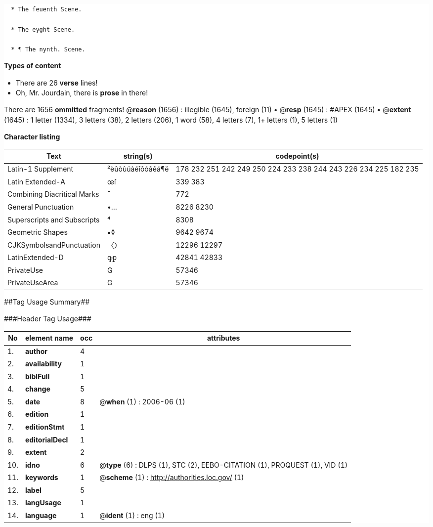       * The ſeuenth Scene.

      * The eyght Scene.

      * ¶ The nynth. Scene.

**Types of content**

  * There are 26 **verse** lines!
  * Oh, Mr. Jourdain, there is **prose** in there!

There are 1656 **ommitted** fragments! 
 @__reason__ (1656) : illegible (1645), foreign (11)  •  @__resp__ (1645) : #APEX (1645)  •  @__extent__ (1645) : 1 letter (1334), 3 letters (38), 2 letters (206), 1 word (58), 4 letters (7), 1+ letters (1), 5 letters (1)

**Character listing**


|Text|string(s)|codepoint(s)|
|---|---|---|
|Latin-1 Supplement|²èûòùúàéîôóâêá¶ë|178 232 251 242 249 250 224 233 238 244 243 226 234 225 182 235|
|Latin Extended-A|œſ|339 383|
|Combining             Diacritical Marks|̄|772|
|General Punctuation|•…|8226 8230|
|Superscripts             and Subscripts|⁴|8308|
|Geometric Shapes|▪◊|9642 9674|
|CJKSymbolsandPunctuation|〈〉|12296 12297|
|LatinExtended-D|ꝙꝑ|42841 42833|
|PrivateUse||57346|
|PrivateUseArea||57346|

##Tag Usage Summary##

###Header Tag Usage###

|No|element name|occ|attributes|
|---|---|---|---|
|1.|__author__|4||
|2.|__availability__|1||
|3.|__biblFull__|1||
|4.|__change__|5||
|5.|__date__|8| @__when__ (1) : 2006-06 (1)|
|6.|__edition__|1||
|7.|__editionStmt__|1||
|8.|__editorialDecl__|1||
|9.|__extent__|2||
|10.|__idno__|6| @__type__ (6) : DLPS (1), STC (2), EEBO-CITATION (1), PROQUEST (1), VID (1)|
|11.|__keywords__|1| @__scheme__ (1) : http://authorities.loc.gov/ (1)|
|12.|__label__|5||
|13.|__langUsage__|1||
|14.|__language__|1| @__ident__ (1) : eng (1)|